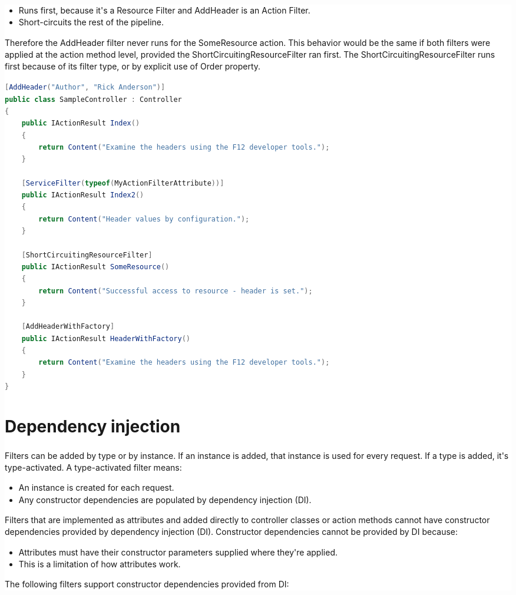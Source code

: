 * Runs first, because it's a Resource Filter and AddHeader is an Action Filter.
* Short-circuits the rest of the pipeline.

Therefore the AddHeader filter never runs for the SomeResource action. This behavior would be the same if both filters were applied at the action method level, provided the ShortCircuitingResourceFilter ran first. The ShortCircuitingResourceFilter runs first because of its filter type, or by explicit use of Order property.

``` csharp
[AddHeader("Author", "Rick Anderson")]
public class SampleController : Controller
{
    public IActionResult Index()
    {
        return Content("Examine the headers using the F12 developer tools.");
    }

    [ServiceFilter(typeof(MyActionFilterAttribute))]
    public IActionResult Index2()
    {
        return Content("Header values by configuration.");
    }

    [ShortCircuitingResourceFilter]
    public IActionResult SomeResource()
    {
        return Content("Successful access to resource - header is set.");
    }

    [AddHeaderWithFactory]
    public IActionResult HeaderWithFactory()
    {
        return Content("Examine the headers using the F12 developer tools.");
    }
}
``` 

# Dependency injection

Filters can be added by type or by instance. If an instance is added, that instance is used for every request. If a type is added, it's type-activated. A type-activated filter means:

* An instance is created for each request.
* Any constructor dependencies are populated by dependency injection (DI).

Filters that are implemented as attributes and added directly to controller classes or action methods cannot have constructor dependencies provided by dependency injection (DI). Constructor dependencies cannot be provided by DI because:

* Attributes must have their constructor parameters supplied where they're applied.
* This is a limitation of how attributes work.

The following filters support constructor dependencies provided from DI:
